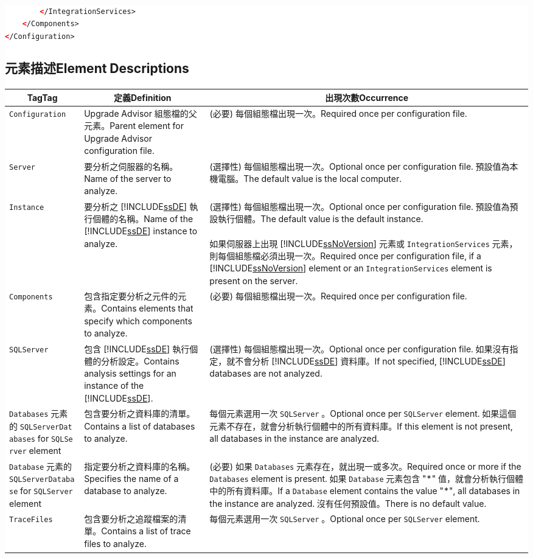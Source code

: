 ```xml  
        </IntegrationServices>  
    </Components>  
</Configuration>  
```  
  
## <a name="element-descriptions"></a><span data-ttu-id="a4ca9-162">元素描述</span><span class="sxs-lookup"><span data-stu-id="a4ca9-162">Element Descriptions</span></span>  
  
|<span data-ttu-id="a4ca9-163">Tag</span><span class="sxs-lookup"><span data-stu-id="a4ca9-163">Tag</span></span>|<span data-ttu-id="a4ca9-164">定義</span><span class="sxs-lookup"><span data-stu-id="a4ca9-164">Definition</span></span>|<span data-ttu-id="a4ca9-165">出現次數</span><span class="sxs-lookup"><span data-stu-id="a4ca9-165">Occurrence</span></span>|  
|---------|----------------|----------------|  
|`Configuration`|<span data-ttu-id="a4ca9-166">Upgrade Advisor 組態檔的父元素。</span><span class="sxs-lookup"><span data-stu-id="a4ca9-166">Parent element for Upgrade Advisor configuration file.</span></span>|<span data-ttu-id="a4ca9-167">(必要) 每個組態檔出現一次。</span><span class="sxs-lookup"><span data-stu-id="a4ca9-167">Required once per configuration file.</span></span>|  
|`Server`|<span data-ttu-id="a4ca9-168">要分析之伺服器的名稱。</span><span class="sxs-lookup"><span data-stu-id="a4ca9-168">Name of the server to analyze.</span></span>|<span data-ttu-id="a4ca9-169">(選擇性) 每個組態檔出現一次。</span><span class="sxs-lookup"><span data-stu-id="a4ca9-169">Optional once per configuration file.</span></span> <span data-ttu-id="a4ca9-170">預設值為本機電腦。</span><span class="sxs-lookup"><span data-stu-id="a4ca9-170">The default value is the local computer.</span></span>|  
|`Instance`|<span data-ttu-id="a4ca9-171">要分析之 [!INCLUDE[ssDE](../../includes/ssde-md.md)] 執行個體的名稱。</span><span class="sxs-lookup"><span data-stu-id="a4ca9-171">Name of the [!INCLUDE[ssDE](../../includes/ssde-md.md)] instance to analyze.</span></span>|<span data-ttu-id="a4ca9-172">(選擇性) 每個組態檔出現一次。</span><span class="sxs-lookup"><span data-stu-id="a4ca9-172">Optional once per configuration file.</span></span> <span data-ttu-id="a4ca9-173">預設值為預設執行個體。</span><span class="sxs-lookup"><span data-stu-id="a4ca9-173">The default value is the default instance.</span></span><br /><br /> <span data-ttu-id="a4ca9-174">如果伺服器上出現 [!INCLUDE[ssNoVersion](../../includes/ssnoversion-md.md)] 元素或 `IntegrationServices` 元素，則每個組態檔必須出現一次。</span><span class="sxs-lookup"><span data-stu-id="a4ca9-174">Required once per configuration file, if a [!INCLUDE[ssNoVersion](../../includes/ssnoversion-md.md)] element or an `IntegrationServices` element is present on the server.</span></span>|  
|`Components`|<span data-ttu-id="a4ca9-175">包含指定要分析之元件的元素。</span><span class="sxs-lookup"><span data-stu-id="a4ca9-175">Contains elements that specify which components to analyze.</span></span>|<span data-ttu-id="a4ca9-176">(必要) 每個組態檔出現一次。</span><span class="sxs-lookup"><span data-stu-id="a4ca9-176">Required once per configuration file.</span></span>|  
|`SQLServer`|<span data-ttu-id="a4ca9-177">包含 [!INCLUDE[ssDE](../../includes/ssde-md.md)] 執行個體的分析設定。</span><span class="sxs-lookup"><span data-stu-id="a4ca9-177">Contains analysis settings for an instance of the [!INCLUDE[ssDE](../../includes/ssde-md.md)].</span></span>|<span data-ttu-id="a4ca9-178">(選擇性) 每個組態檔出現一次。</span><span class="sxs-lookup"><span data-stu-id="a4ca9-178">Optional once per configuration file.</span></span> <span data-ttu-id="a4ca9-179">如果沒有指定，就不會分析 [!INCLUDE[ssDE](../../includes/ssde-md.md)] 資料庫。</span><span class="sxs-lookup"><span data-stu-id="a4ca9-179">If not specified, [!INCLUDE[ssDE](../../includes/ssde-md.md)] databases are not analyzed.</span></span>|  
|<span data-ttu-id="a4ca9-180">`Databases` 元素的 `SQLServer`</span><span class="sxs-lookup"><span data-stu-id="a4ca9-180">`Databases` for `SQLServer` element</span></span>|<span data-ttu-id="a4ca9-181">包含要分析之資料庫的清單。</span><span class="sxs-lookup"><span data-stu-id="a4ca9-181">Contains a list of databases to analyze.</span></span>|<span data-ttu-id="a4ca9-182">每個元素選用一次 `SQLServer` 。</span><span class="sxs-lookup"><span data-stu-id="a4ca9-182">Optional once per `SQLServer` element.</span></span> <span data-ttu-id="a4ca9-183">如果這個元素不存在，就會分析執行個體中的所有資料庫。</span><span class="sxs-lookup"><span data-stu-id="a4ca9-183">If this element is not present, all databases in the instance are analyzed.</span></span>|  
|<span data-ttu-id="a4ca9-184">`Database` 元素的 `SQLServer`</span><span class="sxs-lookup"><span data-stu-id="a4ca9-184">`Database` for `SQLServer` element</span></span>|<span data-ttu-id="a4ca9-185">指定要分析之資料庫的名稱。</span><span class="sxs-lookup"><span data-stu-id="a4ca9-185">Specifies the name of a database to analyze.</span></span>|<span data-ttu-id="a4ca9-186">(必要) 如果 `Databases` 元素存在，就出現一或多次。</span><span class="sxs-lookup"><span data-stu-id="a4ca9-186">Required once or more if the `Databases` element is present.</span></span> <span data-ttu-id="a4ca9-187">如果 `Database` 元素包含 "\*" 值，就會分析執行個體中的所有資料庫。</span><span class="sxs-lookup"><span data-stu-id="a4ca9-187">If a `Database` element contains the value "\*", all databases in the instance are analyzed.</span></span> <span data-ttu-id="a4ca9-188">沒有任何預設值。</span><span class="sxs-lookup"><span data-stu-id="a4ca9-188">There is no default value.</span></span>|  
|`TraceFiles`|<span data-ttu-id="a4ca9-189">包含要分析之追蹤檔案的清單。</span><span class="sxs-lookup"><span data-stu-id="a4ca9-189">Contains a list of trace files to analyze.</span></span>|<span data-ttu-id="a4ca9-190">每個元素選用一次 `SQLServer` 。</span><span class="sxs-lookup"><span data-stu-id="a4ca9-190">Optional once per `SQLServer` element.</span></span>|  